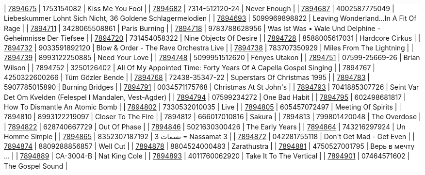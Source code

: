 | [7894675](https://www.discogs.com/release/7894675) | 1753154082 | Kiss Me You Fool |
| [7894682](https://www.discogs.com/release/7894682) | 7314-512120-24 | Never Enough |
| [7894687](https://www.discogs.com/release/7894687) | 4002587775049 | Liebeskummer Lohnt Sich Nicht, 36 Goldene Schlagermelodien |
| [7894693](https://www.discogs.com/release/7894693) | 5099969898822 | Leaving Wonderland...In A Fit Of Rage |
| [7894711](https://www.discogs.com/release/7894711) | 3428065508861 | Paris Burning |
| [7894718](https://www.discogs.com/release/7894718) | 9783788628956 | Was Ist Was • Wale Und Delphine - Geheimnisse Der Tiefsee |
| [7894720](https://www.discogs.com/release/7894720) | 731454058322 | Nine Objects Of Desire |
| [7894728](https://www.discogs.com/release/7894728) | 8588005617031 | Hardcore Cirkus |
| [7894732](https://www.discogs.com/release/7894732) | 9033591892120 | Blow & Order - The Rave Orchestra Live |
| [7894738](https://www.discogs.com/release/7894738) | 783707350929 | Miles From The Lightning |
| [7894739](https://www.discogs.com/release/7894739) | 8993122250885 | Need Your Love |
| [7894748](https://www.discogs.com/release/7894748) | 5099951512620 | Fényes Utakon |
| [7894751](https://www.discogs.com/release/7894751) | 07599-25669-26 | Brian Wilson |
| [7894752](https://www.discogs.com/release/7894752) | 3250126402 | All Of My Appointed Time: Forty Years Of A Capella Gospel Singing |
| [7894767](https://www.discogs.com/release/7894767) | 4250322600266 | Tüm Gözler Bende |
| [7894768](https://www.discogs.com/release/7894768) | 72438-35347-22 | Superstars Of Christmas 1995 |
| [7894783](https://www.discogs.com/release/7894783) | 5907785015890 | Burning Bridges |
| [7894791](https://www.discogs.com/release/7894791) | 0034571175768 | Christmas At St John's |
| [7894793](https://www.discogs.com/release/7894793) | 7041885307726 | Seint Var Det Om Kvelden (Felespel I Mandalen, Vest-Agder) |
| [7894794](https://www.discogs.com/release/7894794) | 07599234272 | One Bad Habit |
| [7894795](https://www.discogs.com/release/7894795) | 602498681817 | How To Dismantle An Atomic Bomb |
| [7894802](https://www.discogs.com/release/7894802) | 7330532010035 | Live |
| [7894805](https://www.discogs.com/release/7894805) | 605457072497 | Meeting Of Spirits |
| [7894810](https://www.discogs.com/release/7894810) | 8993122219097 | Closer To The Fire |
| [7894812](https://www.discogs.com/release/7894812) | 666017010816 | Sakura |
| [7894813](https://www.discogs.com/release/7894813) | 799801420048 | The Overdose |
| [7894822](https://www.discogs.com/release/7894822) | 628740667729 | Out Of Phase |
| [7894846](https://www.discogs.com/release/7894846) | 5021630300426 | The Early Years |
| [7894864](https://www.discogs.com/release/7894864) | 743216297924 | Un Homme Simple |
| [7894865](https://www.discogs.com/release/7894865) | 8352307187192 | 3 نسمات = Nassamat 3 |
| [7894872](https://www.discogs.com/release/7894872) | 042281755118 | Don't Get Mad - Get Even |
| [7894874](https://www.discogs.com/release/7894874) | 8809288856857 | Well Cut |
| [7894878](https://www.discogs.com/release/7894878) | 8804524000483 | Zarathustra |
| [7894881](https://www.discogs.com/release/7894881) | 4750527001795 | Верь в мечту ... |
| [7894889](https://www.discogs.com/release/7894889) | CA-3004-B | Nat King Cole |
| [7894893](https://www.discogs.com/release/7894893) | 4011760062920 | Take It To The Vertical |
| [7894901](https://www.discogs.com/release/7894901) | 07464571602 | The Gospel Sound |